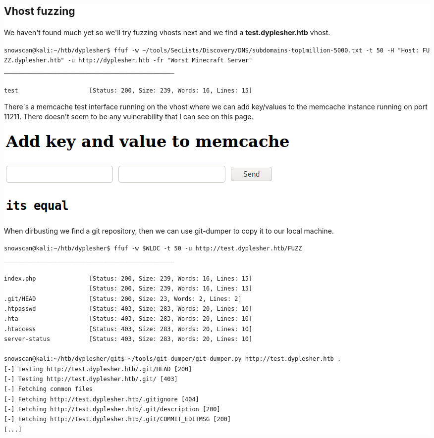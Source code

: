 ## Vhost fuzzing

We haven't found much yet so we'll try fuzzing vhosts next and we find a **test.dyplesher.htb** vhost.

```
snowscan@kali:~/htb/dyplesher$ ffuf -w ~/tools/SecLists/Discovery/DNS/subdomains-top1million-5000.txt -t 50 -H "Host: FUZZ.dyplesher.htb" -u http://dyplesher.htb -fr "Worst Minecraft Server"
________________________________________________

test                    [Status: 200, Size: 239, Words: 16, Lines: 15]
```

There's a memcache test interface running on the vhost where we can add key/values to the memcache instance running on port 11211. There doesn't seem to be any vulnerability that I can see on this page.

![](/assets/images/htb-writeup-dyplesher/image-20200524110832067.png)

When dirbusting we find a git repository, then we can use git-dumper to copy it to our local machine.

```
snowscan@kali:~/htb/dyplesher$ ffuf -w $WLDC -t 50 -u http://test.dyplesher.htb/FUZZ
________________________________________________

index.php               [Status: 200, Size: 239, Words: 16, Lines: 15]
                        [Status: 200, Size: 239, Words: 16, Lines: 15]
.git/HEAD               [Status: 200, Size: 23, Words: 2, Lines: 2]
.htpasswd               [Status: 403, Size: 283, Words: 20, Lines: 10]
.hta                    [Status: 403, Size: 283, Words: 20, Lines: 10]
.htaccess               [Status: 403, Size: 283, Words: 20, Lines: 10]
server-status           [Status: 403, Size: 283, Words: 20, Lines: 10]

snowscan@kali:~/htb/dyplesher/git$ ~/tools/git-dumper/git-dumper.py http://test.dyplesher.htb .
[-] Testing http://test.dyplesher.htb/.git/HEAD [200]
[-] Testing http://test.dyplesher.htb/.git/ [403]
[-] Fetching common files
[-] Fetching http://test.dyplesher.htb/.gitignore [404]
[-] Fetching http://test.dyplesher.htb/.git/description [200]
[-] Fetching http://test.dyplesher.htb/.git/COMMIT_EDITMSG [200]
[...]
```
